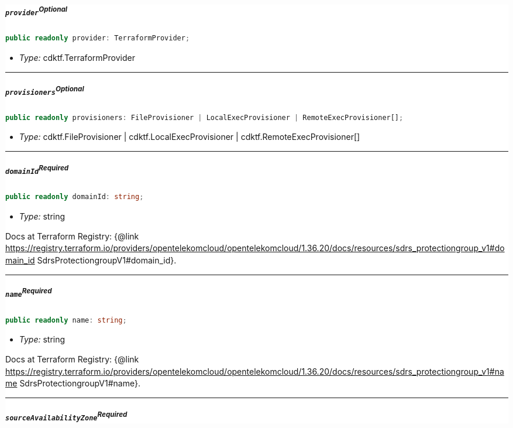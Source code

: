 ##### `provider`<sup>Optional</sup> <a name="provider" id="@cdktf/provider-opentelekomcloud.sdrsProtectiongroupV1.SdrsProtectiongroupV1Config.property.provider"></a>

```typescript
public readonly provider: TerraformProvider;
```

- *Type:* cdktf.TerraformProvider

---

##### `provisioners`<sup>Optional</sup> <a name="provisioners" id="@cdktf/provider-opentelekomcloud.sdrsProtectiongroupV1.SdrsProtectiongroupV1Config.property.provisioners"></a>

```typescript
public readonly provisioners: FileProvisioner | LocalExecProvisioner | RemoteExecProvisioner[];
```

- *Type:* cdktf.FileProvisioner | cdktf.LocalExecProvisioner | cdktf.RemoteExecProvisioner[]

---

##### `domainId`<sup>Required</sup> <a name="domainId" id="@cdktf/provider-opentelekomcloud.sdrsProtectiongroupV1.SdrsProtectiongroupV1Config.property.domainId"></a>

```typescript
public readonly domainId: string;
```

- *Type:* string

Docs at Terraform Registry: {@link https://registry.terraform.io/providers/opentelekomcloud/opentelekomcloud/1.36.20/docs/resources/sdrs_protectiongroup_v1#domain_id SdrsProtectiongroupV1#domain_id}.

---

##### `name`<sup>Required</sup> <a name="name" id="@cdktf/provider-opentelekomcloud.sdrsProtectiongroupV1.SdrsProtectiongroupV1Config.property.name"></a>

```typescript
public readonly name: string;
```

- *Type:* string

Docs at Terraform Registry: {@link https://registry.terraform.io/providers/opentelekomcloud/opentelekomcloud/1.36.20/docs/resources/sdrs_protectiongroup_v1#name SdrsProtectiongroupV1#name}.

---

##### `sourceAvailabilityZone`<sup>Required</sup> <a name="sourceAvailabilityZone" id="@cdktf/provider-opentelekomcloud.sdrsProtectiongroupV1.SdrsProtectiongroupV1Config.property.sourceAvailabilityZone"></a>
